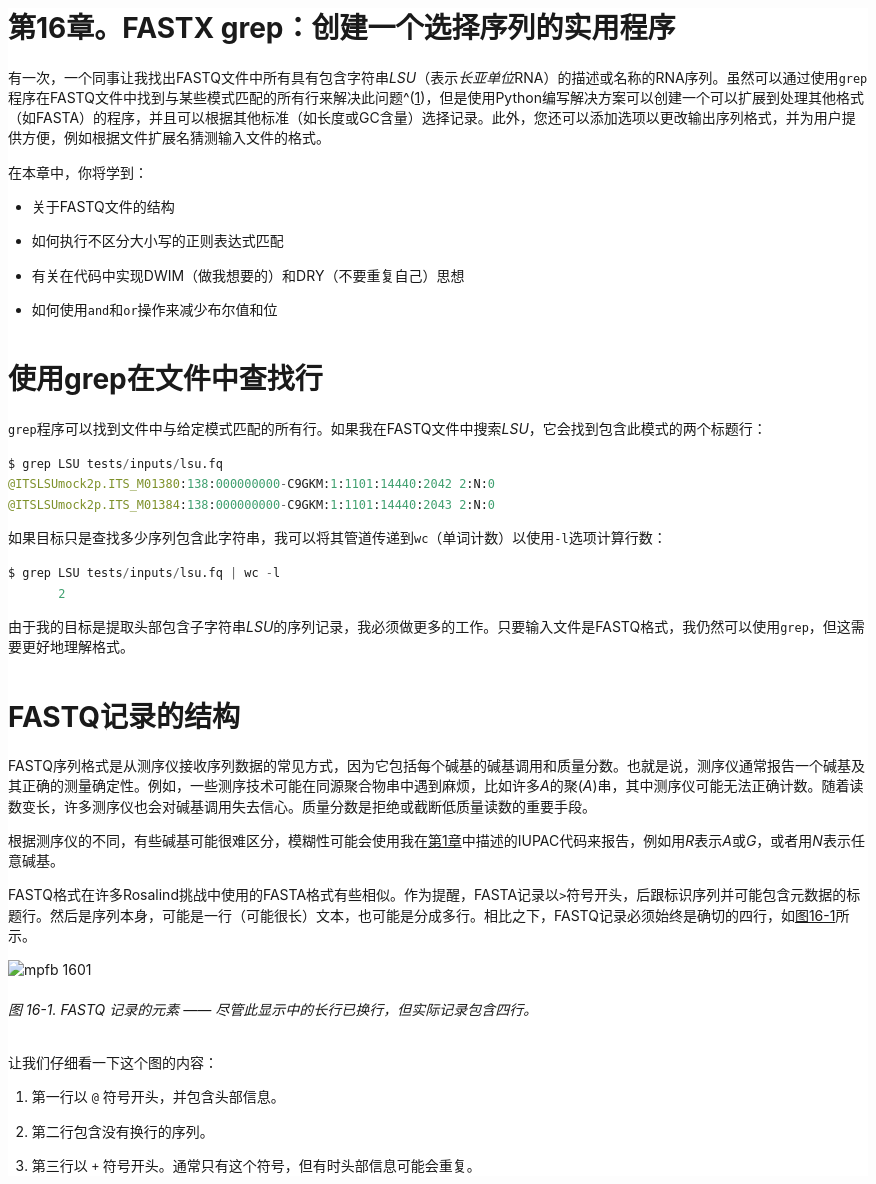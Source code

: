 # 第16章。FASTX grep：创建一个选择序列的实用程序

有一次，一个同事让我找出FASTQ文件中所有具有包含字符串*LSU*（表示*长亚单位*RNA）的描述或名称的RNA序列。虽然可以通过使用`grep`程序在FASTQ文件中找到与某些模式匹配的所有行来解决此问题^([1](ch16.html#idm45963628251688))，但是使用Python编写解决方案可以创建一个可以扩展到处理其他格式（如FASTA）的程序，并且可以根据其他标准（如长度或GC含量）选择记录。此外，您还可以添加选项以更改输出序列格式，并为用户提供方便，例如根据文件扩展名猜测输入文件的格式。

在本章中，你将学到：

+   关于FASTQ文件的结构

+   如何执行不区分大小写的正则表达式匹配

+   有关在代码中实现DWIM（做我想要的）和DRY（不要重复自己）思想

+   如何使用`and`和`or`操作来减少布尔值和位

# 使用grep在文件中查找行

`grep`程序可以找到文件中与给定模式匹配的所有行。如果我在FASTQ文件中搜索*LSU*，它会找到包含此模式的两个标题行：

```py
$ grep LSU tests/inputs/lsu.fq
@ITSLSUmock2p.ITS_M01380:138:000000000-C9GKM:1:1101:14440:2042 2:N:0
@ITSLSUmock2p.ITS_M01384:138:000000000-C9GKM:1:1101:14440:2043 2:N:0
```

如果目标只是查找多少序列包含此字符串，我可以将其管道传递到`wc`（单词计数）以使用`-l`选项计算行数：

```py
$ grep LSU tests/inputs/lsu.fq | wc -l
       2
```

由于我的目标是提取头部包含子字符串*LSU*的序列记录，我必须做更多的工作。只要输入文件是FASTQ格式，我仍然可以使用`grep`，但这需要更好地理解格式。

# FASTQ记录的结构

FASTQ序列格式是从测序仪接收序列数据的常见方式，因为它包括每个碱基的碱基调用和质量分数。也就是说，测序仪通常报告一个碱基及其正确的测量确定性。例如，一些测序技术可能在同源聚合物串中遇到麻烦，比如许多*A*的聚(*A*)串，其中测序仪可能无法正确计数。随着读数变长，许多测序仪也会对碱基调用失去信心。质量分数是拒绝或截断低质量读数的重要手段。

根据测序仪的不同，有些碱基可能很难区分，模糊性可能会使用我在[第1章](ch01.html#ch01)中描述的IUPAC代码来报告，例如用*R*表示*A*或*G*，或者用*N*表示任意碱基。

FASTQ格式在许多Rosalind挑战中使用的FASTA格式有些相似。作为提醒，FASTA记录以`>`符号开头，后跟标识序列并可能包含元数据的标题行。然后是序列本身，可能是一行（可能很长）文本，也可能是分成多行。相比之下，FASTQ记录必须始终是确切的四行，如[图16-1](#fig_16.1)所示。

![mpfb 1601](assets/mpfb_1601.png)

###### 图 16-1\. FASTQ 记录的元素 —— 尽管此显示中的长行已换行，但实际记录包含四行。

让我们仔细看一下这个图的内容：

1.  第一行以 `@` 符号开头，并包含头部信息。

1.  第二行包含没有换行的序列。

1.  第三行以 `+` 符号开头。通常只有这个符号，但有时头部信息可能会重复。
